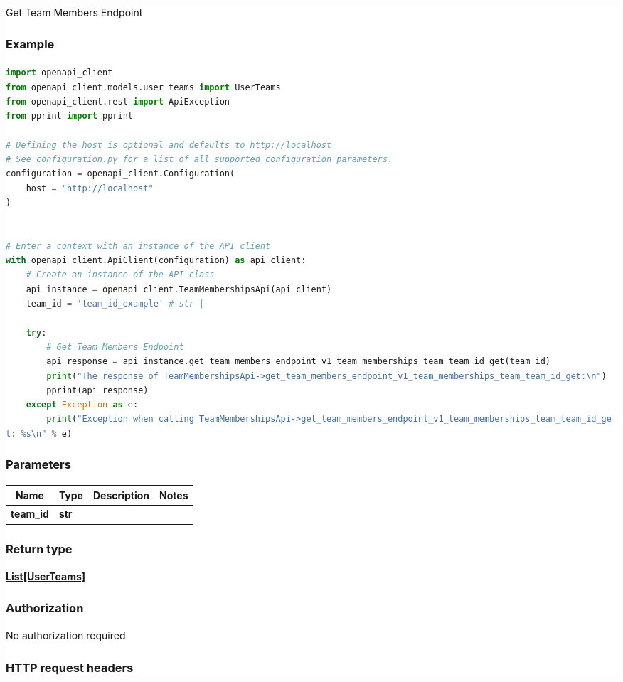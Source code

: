 Get Team Members Endpoint

### Example


```python
import openapi_client
from openapi_client.models.user_teams import UserTeams
from openapi_client.rest import ApiException
from pprint import pprint

# Defining the host is optional and defaults to http://localhost
# See configuration.py for a list of all supported configuration parameters.
configuration = openapi_client.Configuration(
    host = "http://localhost"
)


# Enter a context with an instance of the API client
with openapi_client.ApiClient(configuration) as api_client:
    # Create an instance of the API class
    api_instance = openapi_client.TeamMembershipsApi(api_client)
    team_id = 'team_id_example' # str | 

    try:
        # Get Team Members Endpoint
        api_response = api_instance.get_team_members_endpoint_v1_team_memberships_team_team_id_get(team_id)
        print("The response of TeamMembershipsApi->get_team_members_endpoint_v1_team_memberships_team_team_id_get:\n")
        pprint(api_response)
    except Exception as e:
        print("Exception when calling TeamMembershipsApi->get_team_members_endpoint_v1_team_memberships_team_team_id_get: %s\n" % e)
```



### Parameters


Name | Type | Description  | Notes
------------- | ------------- | ------------- | -------------
 **team_id** | **str**|  | 

### Return type

[**List[UserTeams]**](UserTeams.md)

### Authorization

No authorization required

### HTTP request headers
